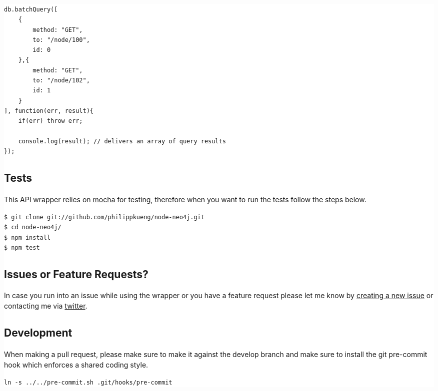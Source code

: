     db.batchQuery([
        {
            method: "GET",
            to: "/node/100",
            id: 0
        },{
            method: "GET",
            to: "/node/102",
            id: 1
        }
    ], function(err, result){
        if(err) throw err;

        console.log(result); // delivers an array of query results
    });

## Tests

This API wrapper relies on [mocha](https://github.com/visionmedia/mocha) for testing, therefore when you want to run the tests follow the steps below.

    $ git clone git://github.com/philippkueng/node-neo4j.git
    $ cd node-neo4j/
    $ npm install
    $ npm test

## Issues or Feature Requests?

In case you run into an issue while using the wrapper or you have a feature request please let me know by [creating a new issue](https://github.com/philippkueng/node-neo4j/issues) or contacting me via [twitter](https://twitter.com/philippkueng).

## Development

When making a pull request, please make sure to make it against the develop branch and make sure to install the git pre-commit hook which enforces a shared coding style.

    ln -s ../../pre-commit.sh .git/hooks/pre-commit
